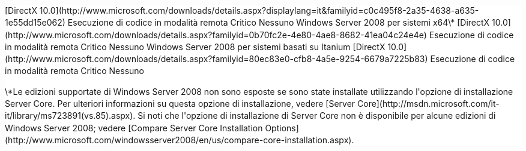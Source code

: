 </td>
<td style="border:1px solid black;">
[DirectX 10.0](http://www.microsoft.com/downloads/details.aspx?displaylang=it&familyid=c0c495f8-2a35-4638-a635-1e55dd15e062)
</td>
<td style="border:1px solid black;">
Esecuzione di codice in modalità remota
</td>
<td style="border:1px solid black;">
Critico
</td>
<td style="border:1px solid black;">
Nessuno
</td>
</tr>
<tr class="alternateRow">
<td style="border:1px solid black;">
Windows Server 2008 per sistemi x64\*
</td>
<td style="border:1px solid black;">
[DirectX 10.0](http://www.microsoft.com/downloads/details.aspx?familyid=0b70fc2e-4e80-4ae8-8682-41ea04c24e4e)
</td>
<td style="border:1px solid black;">
Esecuzione di codice in modalità remota
</td>
<td style="border:1px solid black;">
Critico
</td>
<td style="border:1px solid black;">
Nessuno
</td>
</tr>
<tr>
<td style="border:1px solid black;">
Windows Server 2008 per sistemi basati su Itanium
</td>
<td style="border:1px solid black;">
[DirectX 10.0](http://www.microsoft.com/downloads/details.aspx?familyid=80ec83e0-cfb8-4a5e-9254-6679a7225b83)
</td>
<td style="border:1px solid black;">
Esecuzione di codice in modalità remota
</td>
<td style="border:1px solid black;">
Critico
</td>
<td style="border:1px solid black;">
Nessuno
</td>
</tr>
</table>
<p> </p>
\*Le edizioni supportate di Windows Server 2008 non sono esposte se sono state installate utilizzando l'opzione di installazione Server Core. Per ulteriori informazioni su questa opzione di installazione, vedere [Server Core](http://msdn.microsoft.com/it-it/library/ms723891(vs.85).aspx). Si noti che l'opzione di installazione di Server Core non è disponibile per alcune edizioni di Windows Server 2008; vedere [Compare Server Core Installation Options](http://www.microsoft.com/windowsserver2008/en/us/compare-core-installation.aspx).
